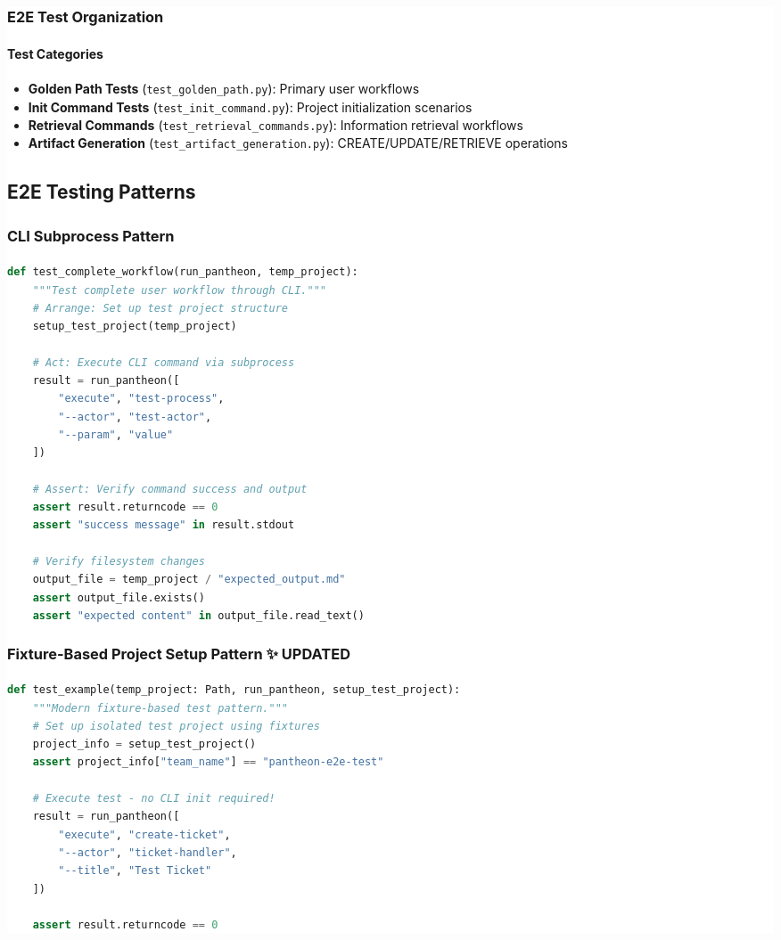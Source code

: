 ### E2E Test Organization

#### Test Categories
- **Golden Path Tests** (`test_golden_path.py`): Primary user workflows
- **Init Command Tests** (`test_init_command.py`): Project initialization scenarios
- **Retrieval Commands** (`test_retrieval_commands.py`): Information retrieval workflows
- **Artifact Generation** (`test_artifact_generation.py`): CREATE/UPDATE/RETRIEVE operations

## E2E Testing Patterns

### CLI Subprocess Pattern
```python
def test_complete_workflow(run_pantheon, temp_project):
    """Test complete user workflow through CLI."""
    # Arrange: Set up test project structure
    setup_test_project(temp_project)
    
    # Act: Execute CLI command via subprocess
    result = run_pantheon([
        "execute", "test-process",
        "--actor", "test-actor", 
        "--param", "value"
    ])
    
    # Assert: Verify command success and output
    assert result.returncode == 0
    assert "success message" in result.stdout
    
    # Verify filesystem changes
    output_file = temp_project / "expected_output.md"
    assert output_file.exists()
    assert "expected content" in output_file.read_text()
```

### Fixture-Based Project Setup Pattern ✨ **UPDATED**
```python
def test_example(temp_project: Path, run_pantheon, setup_test_project):
    """Modern fixture-based test pattern."""
    # Set up isolated test project using fixtures
    project_info = setup_test_project()
    assert project_info["team_name"] == "pantheon-e2e-test"
    
    # Execute test - no CLI init required!
    result = run_pantheon([
        "execute", "create-ticket",
        "--actor", "ticket-handler",
        "--title", "Test Ticket"
    ])
    
    assert result.returncode == 0
```
